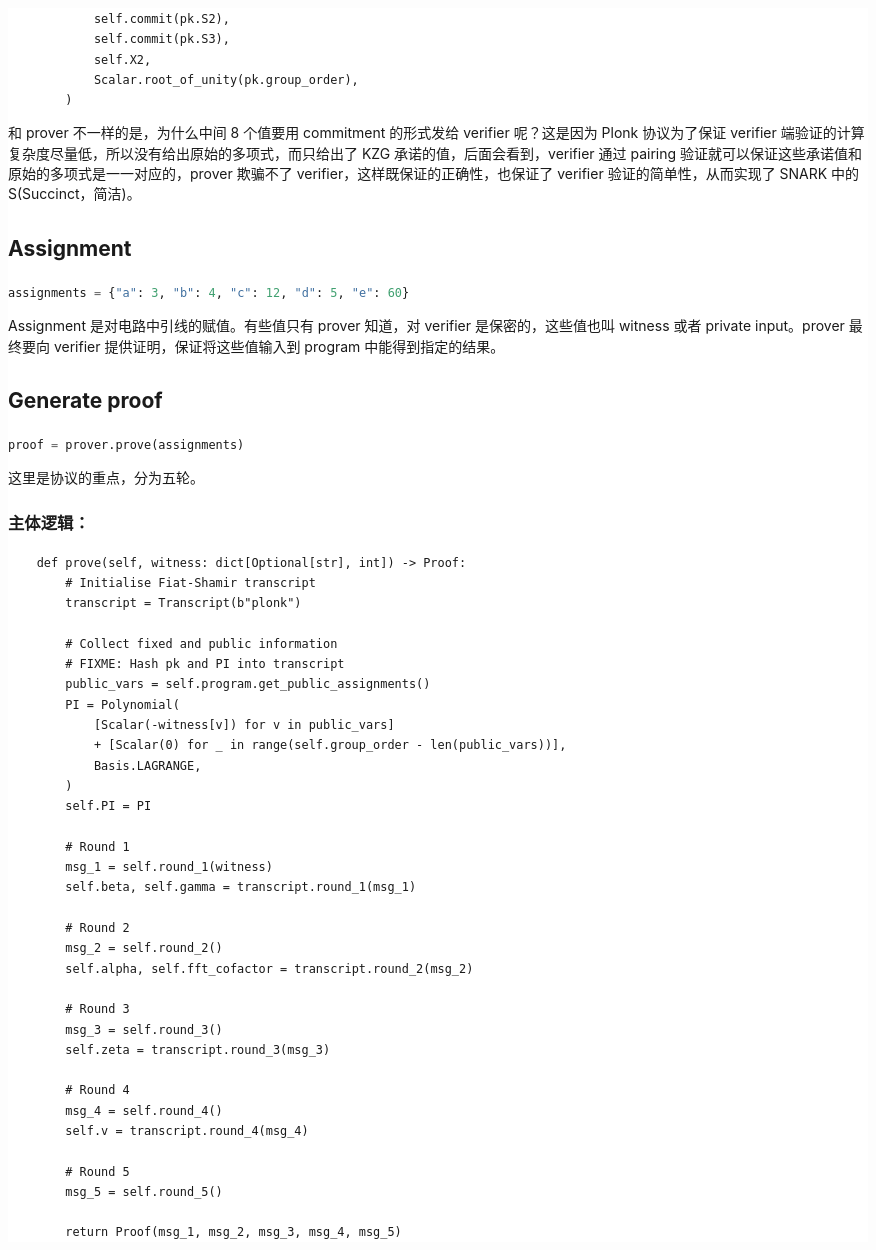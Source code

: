 ```python=
            self.commit(pk.S2),
            self.commit(pk.S3),
            self.X2,
            Scalar.root_of_unity(pk.group_order),
        )
```
和 prover 不一样的是，为什么中间 8 个值要用 commitment 的形式发给 verifier 呢？这是因为 Plonk 协议为了保证 verifier 端验证的计算复杂度尽量低，所以没有给出原始的多项式，而只给出了 KZG 承诺的值，后面会看到，verifier 通过 pairing 验证就可以保证这些承诺值和原始的多项式是一一对应的，prover 欺骗不了 verifier，这样既保证的正确性，也保证了 verifier 验证的简单性，从而实现了 SNARK 中的 S(Succinct，简洁)。

## Assignment
```python
assignments = {"a": 3, "b": 4, "c": 12, "d": 5, "e": 60}
```

Assignment 是对电路中引线的赋值。有些值只有 prover 知道，对 verifier 是保密的，这些值也叫 witness 或者 private input。prover 最终要向 verifier 提供证明，保证将这些值输入到 program 中能得到指定的结果。

## Generate proof
```python
proof = prover.prove(assignments)
```
这里是协议的重点，分为五轮。


### 主体逻辑：
```python=
    def prove(self, witness: dict[Optional[str], int]) -> Proof:
        # Initialise Fiat-Shamir transcript
        transcript = Transcript(b"plonk")

        # Collect fixed and public information
        # FIXME: Hash pk and PI into transcript
        public_vars = self.program.get_public_assignments()
        PI = Polynomial(
            [Scalar(-witness[v]) for v in public_vars]
            + [Scalar(0) for _ in range(self.group_order - len(public_vars))],
            Basis.LAGRANGE,
        )
        self.PI = PI

        # Round 1
        msg_1 = self.round_1(witness)
        self.beta, self.gamma = transcript.round_1(msg_1)

        # Round 2
        msg_2 = self.round_2()
        self.alpha, self.fft_cofactor = transcript.round_2(msg_2)

        # Round 3
        msg_3 = self.round_3()
        self.zeta = transcript.round_3(msg_3)

        # Round 4
        msg_4 = self.round_4()
        self.v = transcript.round_4(msg_4)

        # Round 5
        msg_5 = self.round_5()

        return Proof(msg_1, msg_2, msg_3, msg_4, msg_5)

```